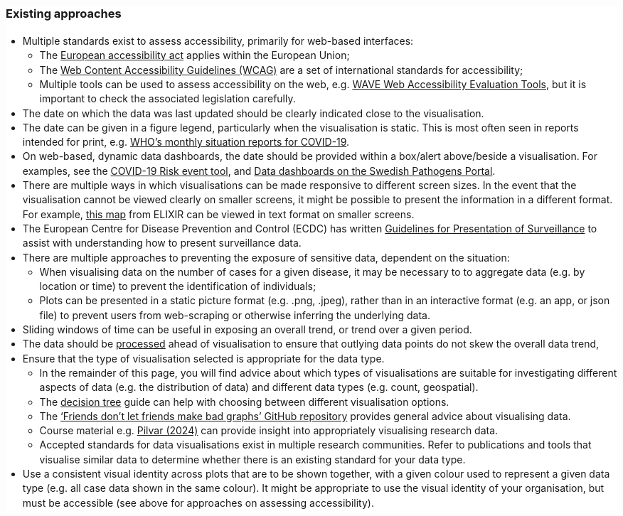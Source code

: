 ### Existing approaches

- Multiple standards exist to assess accessibility, primarily for web-based interfaces:
  - The [European accessibility act](https://ec.europa.eu/social/main.jsp?catId=1202#:~:text=The%20European%20accessibility%20act%20is,EU%20leading%20to%20costs%20reduction) applies within the European Union;
  - The [Web Content Accessibility Guidelines (WCAG)](https://www.w3.org/WAI/standards-guidelines/wcag/) are a set of international standards for accessibility;
  - Multiple tools can be used to assess accessibility on the web, e.g. [WAVE Web Accessibility Evaluation Tools](https://wave.webaim.org), but it is important to check the associated legislation carefully.
- The date on which the data was last updated should be clearly indicated close to the visualisation.
- The date can be given in a figure legend, particularly when the visualisation is static. This is most often seen in reports intended for print, e.g. [WHO’s monthly situation reports for COVID-19](https://www.who.int/emergencies/diseases/novel-coronavirus-2019/situation-reports).
- On web-based, dynamic data dashboards, the date should be provided within a box/alert above/beside a visualisation. For examples, see the [COVID-19 Risk event tool](https://covid19risk.biosci.gatech.edu/), and [Data dashboards on the Swedish Pathogens Portal](https://www.pathogens.se/dashboards/).
- There are multiple ways in which visualisations can be made responsive to different screen sizes. In the event that the visualisation cannot be viewed clearly on smaller screens, it might be possible to present the information in a different format. For example, [this map](https://elixir-europe.org/industry#what-doing) from ELIXIR can be viewed in text format on smaller screens.
- The European Centre for Disease Prevention and Control (ECDC) has written [Guidelines for Presentation of Surveillance](https://www.ecdc.europa.eu/en/publications-data/guidelines-presentation-surveillance-data) to assist with understanding how to present surveillance data.
- There are multiple approaches to preventing the exposure of sensitive data, dependent on the situation:
  - When visualising data on the number of cases for a given disease, it may be necessary to to aggregate data (e.g. by location or time) to prevent the identification of individuals;
  - Plots can be presented in a static picture format (e.g. .png, .jpeg), rather than in an interactive format (e.g. an app, or json file) to prevent users from web-scraping or otherwise inferring the underlying data.
- Sliding windows of time can be useful in exposing an overall trend, or trend over a given period.
- The data should be [processed](https://rdmkit.elixir-europe.org/processing#what-is-data-processing) ahead of visualisation to ensure that outlying data points do not skew the overall data trend,
- Ensure that the type of visualisation selected is appropriate for the data type.
  - In the remainder of this page, you will find advice about which types of visualisations are suitable for investigating different aspects of data (e.g. the distribution of data) and different data types (e.g. count, geospatial).
  - The [decision tree](https://www.data-to-viz.com/) guide can help with choosing between different visualisation options.
  - The [‘Friends don’t let friends make bad graphs’ GitHub repository](https://github.com/cxli233/FriendsDontLetFriends) provides general advice about visualising data.
  - Course material e.g. [Pilvar (2024)](https://zenodo.org/records/10988551) can provide insight into appropriately visualising research data.
  - Accepted standards for data visualisations exist in multiple research communities. Refer to publications and tools that visualise similar data to determine whether there is an existing standard for your data type.
- Use a consistent visual identity across plots that are to be shown together, with a given colour used to represent a given data type (e.g. all case data shown in the same colour). It might be appropriate to use the visual identity of your organisation, but must be accessible (see above for approaches on assessing accessibility).
